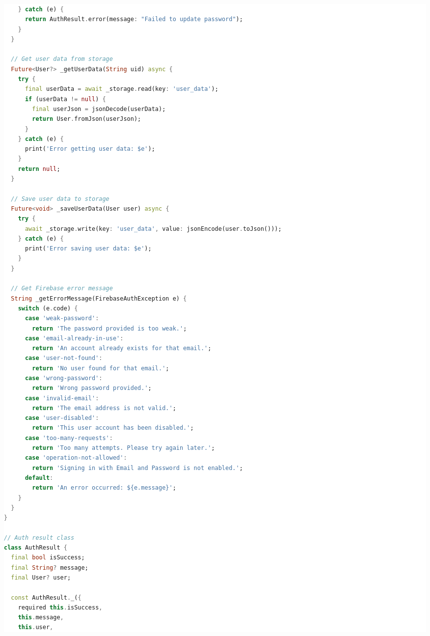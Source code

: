 ```dart
    } catch (e) {
      return AuthResult.error(message: "Failed to update password");
    }
  }

  // Get user data from storage
  Future<User?> _getUserData(String uid) async {
    try {
      final userData = await _storage.read(key: 'user_data');
      if (userData != null) {
        final userJson = jsonDecode(userData);
        return User.fromJson(userJson);
      }
    } catch (e) {
      print('Error getting user data: $e');
    }
    return null;
  }

  // Save user data to storage
  Future<void> _saveUserData(User user) async {
    try {
      await _storage.write(key: 'user_data', value: jsonEncode(user.toJson()));
    } catch (e) {
      print('Error saving user data: $e');
    }
  }

  // Get Firebase error message
  String _getErrorMessage(FirebaseAuthException e) {
    switch (e.code) {
      case 'weak-password':
        return 'The password provided is too weak.';
      case 'email-already-in-use':
        return 'An account already exists for that email.';
      case 'user-not-found':
        return 'No user found for that email.';
      case 'wrong-password':
        return 'Wrong password provided.';
      case 'invalid-email':
        return 'The email address is not valid.';
      case 'user-disabled':
        return 'This user account has been disabled.';
      case 'too-many-requests':
        return 'Too many attempts. Please try again later.';
      case 'operation-not-allowed':
        return 'Signing in with Email and Password is not enabled.';
      default:
        return 'An error occurred: ${e.message}';
    }
  }
}

// Auth result class
class AuthResult {
  final bool isSuccess;
  final String? message;
  final User? user;

  const AuthResult._({
    required this.isSuccess,
    this.message,
    this.user,
```